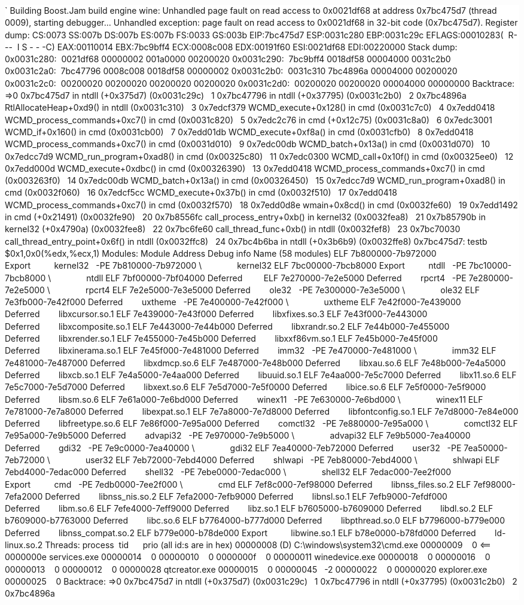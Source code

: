 
` Building Boost.Jam build engine wine: Unhandled page fault on read access to 0x0021df68 at address 0x7bc475d7 (thread 0009), starting debugger... Unhandled exception: page fault on read access to 0x0021df68 in 32-bit code (0x7bc475d7). Register dump:  CS:0073 SS:007b DS:007b ES:007b FS:0033 GS:003b  EIP:7bc475d7 ESP:0031c280 EBP:0031c29c EFLAGS:00010283(  R- --  I S - - -C)  EAX:00110014 EBX:7bc9bff4 ECX:0008c008 EDX:00191f60  ESI:0021df68 EDI:00220000 Stack dump: 0x0031c280:  0021df68 00000002 001a0000 00200020 0x0031c290:  7bc9bff4 0018df58 00004000 0031c2b0 0x0031c2a0:  7bc47796 0008c008 0018df58 00000002 0x0031c2b0:  0031c310 7bc4896a 00004000 00200020 0x0031c2c0:  00200020 00200020 00200020 00200020 0x0031c2d0:  00200020 00200020 00004000 00000000 Backtrace: =>0 0x7bc475d7 in ntdll (+0x375d7) (0x0031c29c)   1 0x7bc47796 in ntdll (+0x37795) (0x0031c2b0)   2 0x7bc4896a RtlAllocateHeap+0xd9() in ntdll (0x0031c310)   3 0x7edcf379 WCMD_execute+0x128() in cmd (0x0031c7c0)   4 0x7edd0418 WCMD_process_commands+0xc7() in cmd (0x0031c820)   5 0x7edc2c76 in cmd (+0x12c75) (0x0031c8a0)   6 0x7edc3001 WCMD_if+0x160() in cmd (0x0031cb00)   7 0x7edd01db WCMD_execute+0xf8a() in cmd (0x0031cfb0)   8 0x7edd0418 WCMD_process_commands+0xc7() in cmd (0x0031d010)   9 0x7edc00db WCMD_batch+0x13a() in cmd (0x0031d070)   10 0x7edcc7d9 WCMD_run_program+0xad8() in cmd (0x00325c80)   11 0x7edc0300 WCMD_call+0x10f() in cmd (0x00325ee0)   12 0x7edd000d WCMD_execute+0xdbc() in cmd (0x00326390)   13 0x7edd0418 WCMD_process_commands+0xc7() in cmd (0x003263f0)   14 0x7edc00db WCMD_batch+0x13a() in cmd (0x00326450)   15 0x7edcc7d9 WCMD_run_program+0xad8() in cmd (0x0032f060)   16 0x7edcf5cc WCMD_execute+0x37b() in cmd (0x0032f510)   17 0x7edd0418 WCMD_process_commands+0xc7() in cmd (0x0032f570)   18 0x7edd0d8e wmain+0x8cd() in cmd (0x0032fe60)   19 0x7edd1492 in cmd (+0x21491) (0x0032fe90)   20 0x7b8556fc call_process_entry+0xb() in kernel32 (0x0032fea8)   21 0x7b85790b in kernel32 (+0x4790a) (0x0032fee8)   22 0x7bc6fe60 call_thread_func+0xb() in ntdll (0x0032fef8)   23 0x7bc70030 call_thread_entry_point+0x6f() in ntdll (0x0032ffc8)   24 0x7bc4b6ba in ntdll (+0x3b6b9) (0x0032ffe8) 0x7bc475d7: testb   $0x1,0x0(%edx,%ecx,1) Modules: Module  Address         Debug info  Name (58 modules) ELF 7b800000-7b972000   Export          kernel32<elf>   \-PE    7b810000-7b972000   \               kernel32 ELF 7bc00000-7bcb8000   Export          ntdll<elf>   \-PE    7bc10000-7bcb8000   \               ntdll ELF 7bf00000-7bf04000   Deferred        <wine-loader> ELF 7e270000-7e2e5000   Deferred        rpcrt4<elf>   \-PE    7e280000-7e2e5000   \               rpcrt4 ELF 7e2e5000-7e3e5000   Deferred        ole32<elf>   \-PE    7e300000-7e3e5000   \               ole32 ELF 7e3fb000-7e42f000   Deferred        uxtheme<elf>   \-PE    7e400000-7e42f000   \               uxtheme ELF 7e42f000-7e439000   Deferred        libxcursor.so.1 ELF 7e439000-7e43f000   Deferred        libxfixes.so.3 ELF 7e43f000-7e443000   Deferred        libxcomposite.so.1 ELF 7e443000-7e44b000   Deferred        libxrandr.so.2 ELF 7e44b000-7e455000   Deferred        libxrender.so.1 ELF 7e455000-7e45b000   Deferred        libxxf86vm.so.1 ELF 7e45b000-7e45f000   Deferred        libxinerama.so.1 ELF 7e45f000-7e481000   Deferred        imm32<elf>   \-PE    7e470000-7e481000   \               imm32 ELF 7e481000-7e487000   Deferred        libxdmcp.so.6 ELF 7e487000-7e48b000   Deferred        libxau.so.6 ELF 7e48b000-7e4a5000   Deferred        libxcb.so.1 ELF 7e4a5000-7e4aa000   Deferred        libuuid.so.1 ELF 7e4aa000-7e5c7000   Deferred        libx11.so.6 ELF 7e5c7000-7e5d7000   Deferred        libxext.so.6 ELF 7e5d7000-7e5f0000   Deferred        libice.so.6 ELF 7e5f0000-7e5f9000   Deferred        libsm.so.6 ELF 7e61a000-7e6bd000   Deferred        winex11<elf>   \-PE    7e630000-7e6bd000   \               winex11 ELF 7e781000-7e7a8000   Deferred        libexpat.so.1 ELF 7e7a8000-7e7d8000   Deferred        libfontconfig.so.1 ELF 7e7d8000-7e84e000   Deferred        libfreetype.so.6 ELF 7e86f000-7e95a000   Deferred        comctl32<elf>   \-PE    7e880000-7e95a000   \               comctl32 ELF 7e95a000-7e9b5000   Deferred        advapi32<elf>   \-PE    7e970000-7e9b5000   \               advapi32 ELF 7e9b5000-7ea40000   Deferred        gdi32<elf>   \-PE    7e9c0000-7ea40000   \               gdi32 ELF 7ea40000-7eb72000   Deferred        user32<elf>   \-PE    7ea50000-7eb72000   \               user32 ELF 7eb72000-7ebd4000   Deferred        shlwapi<elf>   \-PE    7eb80000-7ebd4000   \               shlwapi ELF 7ebd4000-7edac000   Deferred        shell32<elf>   \-PE    7ebe0000-7edac000   \               shell32 ELF 7edac000-7ee2f000   Export          cmd<elf>   \-PE    7edb0000-7ee2f000   \               cmd ELF 7ef8c000-7ef98000   Deferred        libnss_files.so.2 ELF 7ef98000-7efa2000   Deferred        libnss_nis.so.2 ELF 7efa2000-7efb9000   Deferred        libnsl.so.1 ELF 7efb9000-7efdf000   Deferred        libm.so.6 ELF 7efe4000-7eff9000   Deferred        libz.so.1 ELF b7605000-b7609000   Deferred        libdl.so.2 ELF b7609000-b7763000   Deferred        libc.so.6 ELF b7764000-b777d000   Deferred        libpthread.so.0 ELF b7796000-b779e000   Deferred        libnss_compat.so.2 ELF b779e000-b78de000   Export          libwine.so.1 ELF b78e0000-b78fd000   Deferred        ld-linux.so.2 Threads: process  tid      prio (all id:s are in hex) 00000008 (D) C:\windows\system32\cmd.exe     00000009    0 <== 0000000e services.exe     00000014    0     00000010    0     0000000f    0 00000011 winedevice.exe     00000018    0     00000016    0     00000013    0     00000012    0 00000028 qtcreator.exe     00000015    0     00000045   -2     00000022    0 00000020 explorer.exe     00000025    0 Backtrace: =>0 0x7bc475d7 in ntdll (+0x375d7) (0x0031c29c)   1 0x7bc47796 in ntdll (+0x37795) (0x0031c2b0)   2 0x7bc4896a